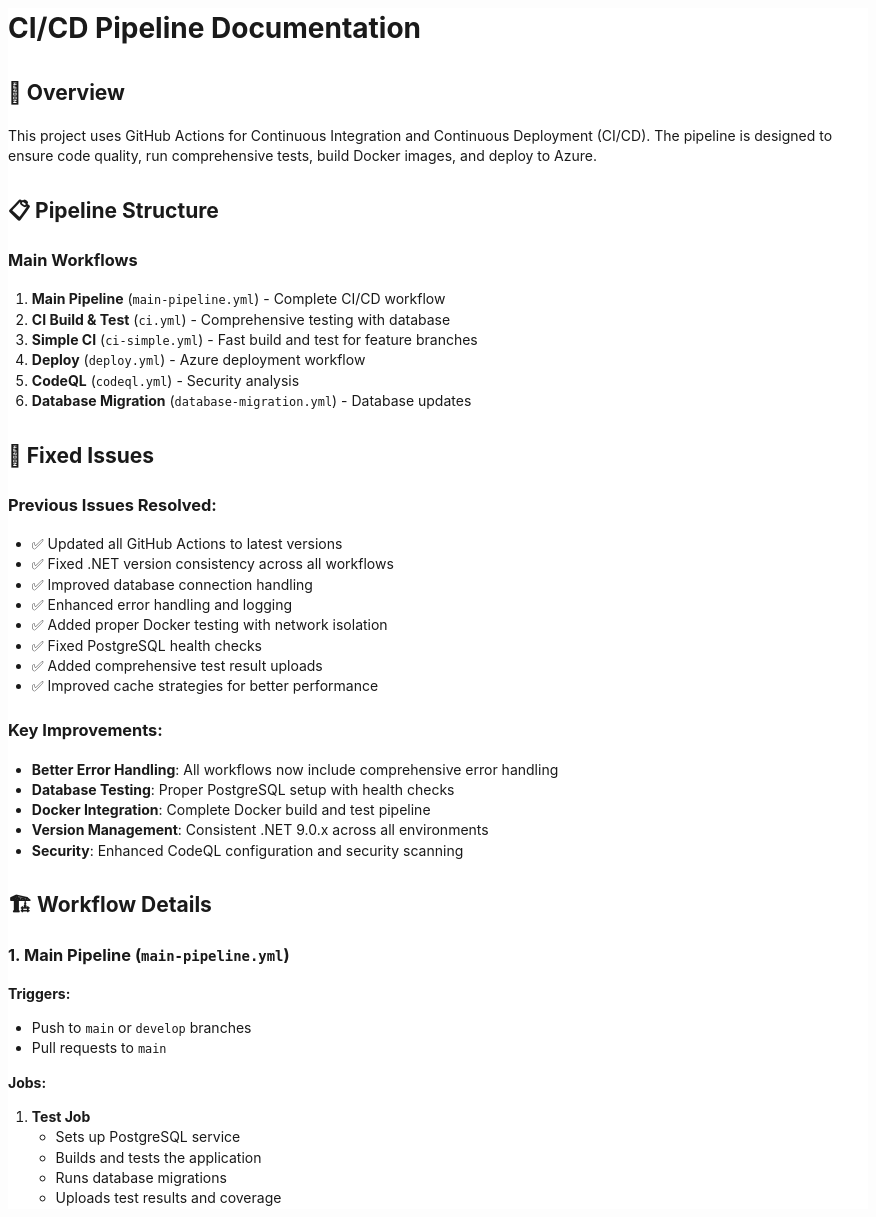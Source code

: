 # CI/CD Pipeline Documentation

## 🚀 Overview

This project uses GitHub Actions for Continuous Integration and Continuous Deployment (CI/CD). The pipeline is designed to ensure code quality, run comprehensive tests, build Docker images, and deploy to Azure.

## 📋 Pipeline Structure

### Main Workflows

1. **Main Pipeline** (`main-pipeline.yml`) - Complete CI/CD workflow
2. **CI Build & Test** (`ci.yml`) - Comprehensive testing with database
3. **Simple CI** (`ci-simple.yml`) - Fast build and test for feature branches
4. **Deploy** (`deploy.yml`) - Azure deployment workflow
5. **CodeQL** (`codeql.yml`) - Security analysis
6. **Database Migration** (`database-migration.yml`) - Database updates

## 🔧 Fixed Issues

### Previous Issues Resolved:
- ✅ Updated all GitHub Actions to latest versions
- ✅ Fixed .NET version consistency across all workflows
- ✅ Improved database connection handling
- ✅ Enhanced error handling and logging
- ✅ Added proper Docker testing with network isolation
- ✅ Fixed PostgreSQL health checks
- ✅ Added comprehensive test result uploads
- ✅ Improved cache strategies for better performance

### Key Improvements:
- **Better Error Handling**: All workflows now include comprehensive error handling
- **Database Testing**: Proper PostgreSQL setup with health checks
- **Docker Integration**: Complete Docker build and test pipeline
- **Version Management**: Consistent .NET 9.0.x across all environments
- **Security**: Enhanced CodeQL configuration and security scanning

## 🏗️ Workflow Details

### 1. Main Pipeline (`main-pipeline.yml`)

**Triggers:**
- Push to `main` or `develop` branches
- Pull requests to `main`

**Jobs:**
1. **Test Job**
   - Sets up PostgreSQL service
   - Builds and tests the application
   - Runs database migrations
   - Uploads test results and coverage
